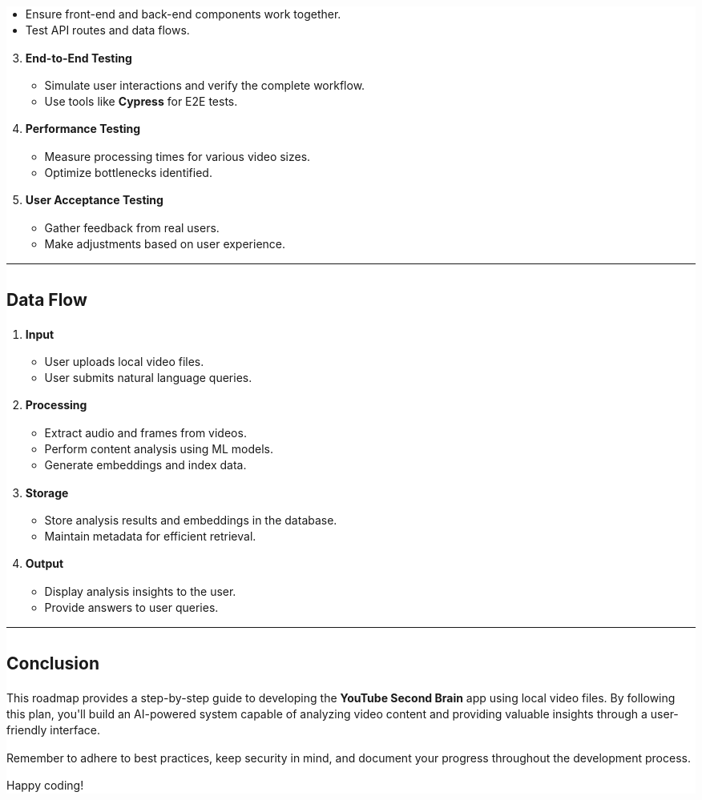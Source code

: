    - Ensure front-end and back-end components work together.
   - Test API routes and data flows.

3. **End-to-End Testing**

   - Simulate user interactions and verify the complete workflow.
   - Use tools like **Cypress** for E2E tests.

4. **Performance Testing**

   - Measure processing times for various video sizes.
   - Optimize bottlenecks identified.

5. **User Acceptance Testing**

   - Gather feedback from real users.
   - Make adjustments based on user experience.

---

## Data Flow

1. **Input**

   - User uploads local video files.
   - User submits natural language queries.

2. **Processing**

   - Extract audio and frames from videos.
   - Perform content analysis using ML models.
   - Generate embeddings and index data.

3. **Storage**

   - Store analysis results and embeddings in the database.
   - Maintain metadata for efficient retrieval.

4. **Output**

   - Display analysis insights to the user.
   - Provide answers to user queries.

---

## Conclusion

This roadmap provides a step-by-step guide to developing the **YouTube Second Brain** app using local video files. By following this plan, you'll build an AI-powered system capable of analyzing video content and providing valuable insights through a user-friendly interface.

Remember to adhere to best practices, keep security in mind, and document your progress throughout the development process.

Happy coding!